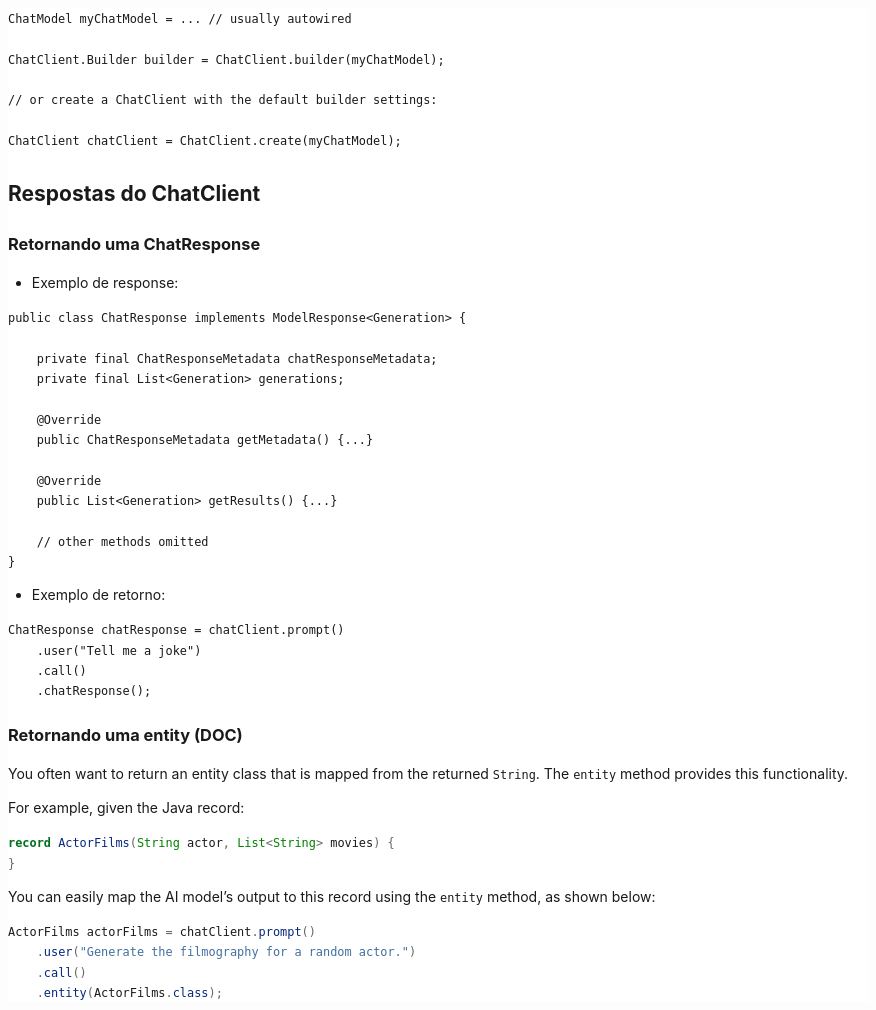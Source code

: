 ```
ChatModel myChatModel = ... // usually autowired

ChatClient.Builder builder = ChatClient.builder(myChatModel);

// or create a ChatClient with the default builder settings:

ChatClient chatClient = ChatClient.create(myChatModel);
```

## Respostas do ChatClient

### Retornando uma ChatResponse

- Exemplo de response:

```
public class ChatResponse implements ModelResponse<Generation> {

    private final ChatResponseMetadata chatResponseMetadata;
	private final List<Generation> generations;

	@Override
	public ChatResponseMetadata getMetadata() {...}

    @Override
	public List<Generation> getResults() {...}

    // other methods omitted
}
```

- Exemplo de retorno:

```
ChatResponse chatResponse = chatClient.prompt()
    .user("Tell me a joke")
    .call()
    .chatResponse();
```

### Retornando uma entity (DOC)

You often want to return an entity class that is mapped from the returned `String`. The `entity` method provides this functionality.

For example, given the Java record:

```java
record ActorFilms(String actor, List<String> movies) {
}
```

You can easily map the AI model’s output to this record using the `entity` method, as shown below:

```java
ActorFilms actorFilms = chatClient.prompt()
    .user("Generate the filmography for a random actor.")
    .call()
    .entity(ActorFilms.class);
```
